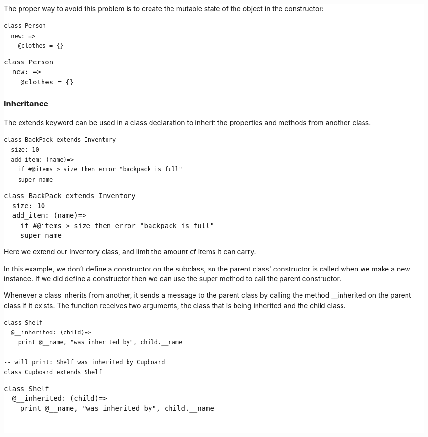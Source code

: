 The proper way to avoid this problem is to create the mutable state of the object in the constructor:

```moonscript
class Person
  new: =>
    @clothes = {}
```
<YueDisplay>
<pre>
class Person
  new: =>
    @clothes = {}
</pre>
</YueDisplay>

### Inheritance

The extends keyword can be used in a class declaration to inherit the properties and methods from another class.

```moonscript
class BackPack extends Inventory
  size: 10
  add_item: (name)=>
    if #@items > size then error "backpack is full"
    super name
```
<YueDisplay>
<pre>
class BackPack extends Inventory
  size: 10
  add_item: (name)=>
    if #@items > size then error "backpack is full"
    super name
</pre>
</YueDisplay>

Here we extend our Inventory class, and limit the amount of items it can carry.

In this example, we don’t define a constructor on the subclass, so the parent class' constructor is called when we make a new instance. If we did define a constructor then we can use the super method to call the parent constructor.

Whenever a class inherits from another, it sends a message to the parent class by calling the method __inherited on the parent class if it exists. The function receives two arguments, the class that is being inherited and the child class.

```moonscript
class Shelf
  @__inherited: (child)=>
    print @__name, "was inherited by", child.__name

-- will print: Shelf was inherited by Cupboard
class Cupboard extends Shelf
```
<YueDisplay>
<pre>
class Shelf
  @__inherited: (child)=>
    print @__name, "was inherited by", child.__name
